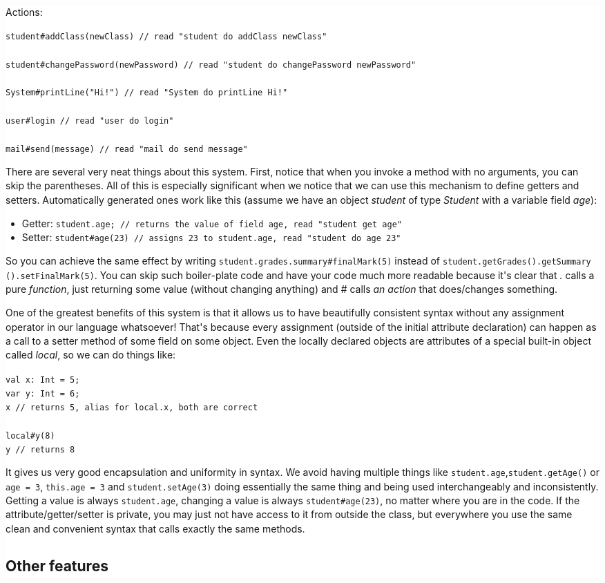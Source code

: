 Actions:

```
student#addClass(newClass) // read "student do addClass newClass"

student#changePassword(newPassword) // read "student do changePassword newPassword"

System#printLine("Hi!") // read "System do printLine Hi!"

user#login // read "user do login"

mail#send(message) // read "mail do send message"

```

There are several very neat things about this system. First, notice that when you invoke a method with no arguments, you can skip the parentheses. All of this is especially significant when we notice that we can use this mechanism to define getters and setters. Automatically generated ones work like this (assume we have an object *student* of type *Student* with a variable field *age*):

- Getter: ``student.age; // returns the value of field age, read "student get age"``
- Setter: ``student#age(23) // assigns 23 to student.age, read "student do age 23"``

So you can achieve the same effect by writing ``student.grades.summary#finalMark(5)`` instead of ``student.getGrades().getSummary().setFinalMark(5)``. You can skip such boiler-plate code and have your code much more readable because it's clear that *.* calls a pure *function*, just returning some value (without changing anything) and *#* calls *an action* that does/changes something.

One of the greatest benefits of this system is that it allows us to have beautifully consistent syntax without any assignment operator in our language whatsoever! That's because every assignment (outside of the initial attribute declaration) can happen as a call to a setter method of some field on some object. Even the locally declared objects are attributes of a special built-in object called *local*, so we can do things like:

```
val x: Int = 5;
var y: Int = 6;
x // returns 5, alias for local.x, both are correct

local#y(8)
y // returns 8

```

It gives us very good encapsulation and uniformity in syntax. We avoid having multiple things like ``student.age``,``student.getAge()`` or ``age = 3``, ``this.age = 3`` and ``student.setAge(3)`` doing essentially the same thing and being used interchangeably and inconsistently. Getting a value is always ``student.age``, changing a value is always ``student#age(23)``, no matter where you are in the code. If the attribute/getter/setter is private, you may just not have access to it from outside the class, but everywhere you use the same clean and convenient syntax that calls exactly the same methods.


## Other features
